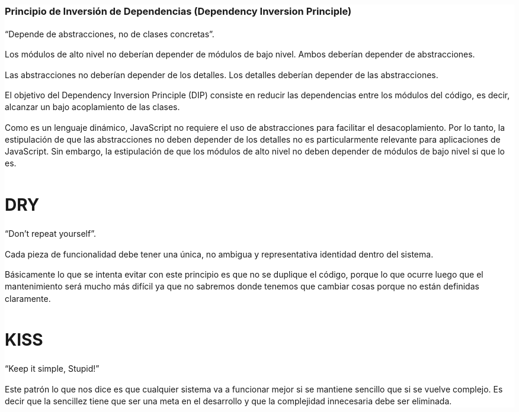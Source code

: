 ```javascript
```

### Principio de Inversión de Dependencias (Dependency Inversion Principle)

“Depende de abstracciones, no de clases concretas”.

Los módulos de alto nivel no deberían depender de módulos de bajo nivel. Ambos deberían depender de abstracciones.

Las abstracciones no deberían depender de los detalles. Los detalles deberían depender de las abstracciones.

El objetivo del Dependency Inversion Principle (DIP) consiste en reducir las dependencias entre los módulos del código, es decir, alcanzar un bajo acoplamiento de las clases.

Como es un lenguaje dinámico, JavaScript no requiere el uso de abstracciones para facilitar el desacoplamiento. Por lo tanto, la estipulación de que las abstracciones no deben depender de los detalles no es particularmente relevante para aplicaciones de JavaScript. Sin embargo, la estipulación de que los módulos de alto nivel no deben depender de módulos de bajo nivel si que lo es.

# DRY

“Don’t repeat yourself”.

Cada pieza de funcionalidad debe tener una única, no ambigua y representativa identidad dentro del sistema.

Básicamente lo que se intenta evitar con este principio es que no se duplique el código, porque lo que ocurre luego que el mantenimiento será mucho más difícil ya que no sabremos donde tenemos que cambiar cosas porque no están definidas claramente.

# KISS

“Keep it simple, Stupid!”

Este patrón lo que nos dice es que cualquier sistema va a funcionar mejor si se mantiene sencillo que si se vuelve complejo. Es decir que la sencillez tiene que ser una meta en el desarrollo y que la complejidad innecesaria debe ser eliminada.
